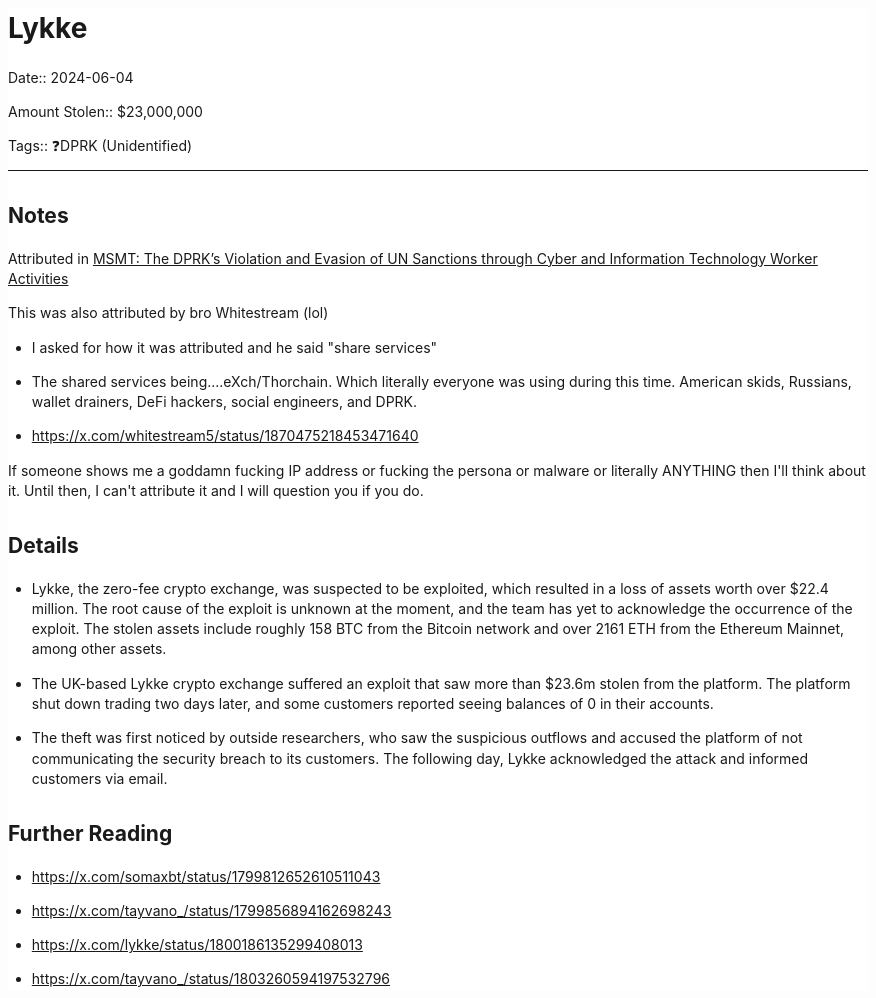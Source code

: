 # Lykke

Date:: 2024-06-04

Amount Stolen:: $23,000,000

Tags:: ❓DPRK (Unidentified) 

---

## Notes

Attributed in [MSMT: The DPRK’s Violation and Evasion of UN Sanctions through Cyber and Information Technology Worker Activities](./pdfs/2025-10-22_MSMT-Report.pdf)


This was also attributed by bro Whitestream (lol)

- I asked for how it was attributed and he said "share services"

- The shared services being....eXch/Thorchain. Which literally everyone was using during this time. American skids, Russians, wallet drainers, DeFi hackers, social engineers, and DPRK.

- https://x.com/whitestream5/status/1870475218453471640


If someone shows me a goddamn fucking IP address or fucking the persona or malware or literally ANYTHING then I'll think about it. Until then, I can't attribute it and I will question you if you do.



## Details

- Lykke, the zero-fee crypto exchange, was suspected to be exploited, which resulted in a loss of assets worth over $22.4 million. The root cause of the exploit is unknown at the moment, and the team has yet to acknowledge the occurrence of the exploit. The stolen assets include roughly 158 BTC from the Bitcoin network and over 2161 ETH from the Ethereum Mainnet, among other assets.

- The UK-based Lykke crypto exchange suffered an exploit that saw more than $23.6m stolen from the platform. The platform shut down trading two days later, and some customers reported seeing balances of 0 in their accounts.

- The theft was first noticed by outside researchers, who saw the suspicious outflows and accused the platform of not communicating the security breach to its customers. The following day, Lykke acknowledged the attack and informed customers via email.



## Further Reading

- https://x.com/somaxbt/status/1799812652610511043

- https://x.com/tayvano_/status/1799856894162698243

- https://x.com/lykke/status/1800186135299408013

- https://x.com/tayvano_/status/1803260594197532796

